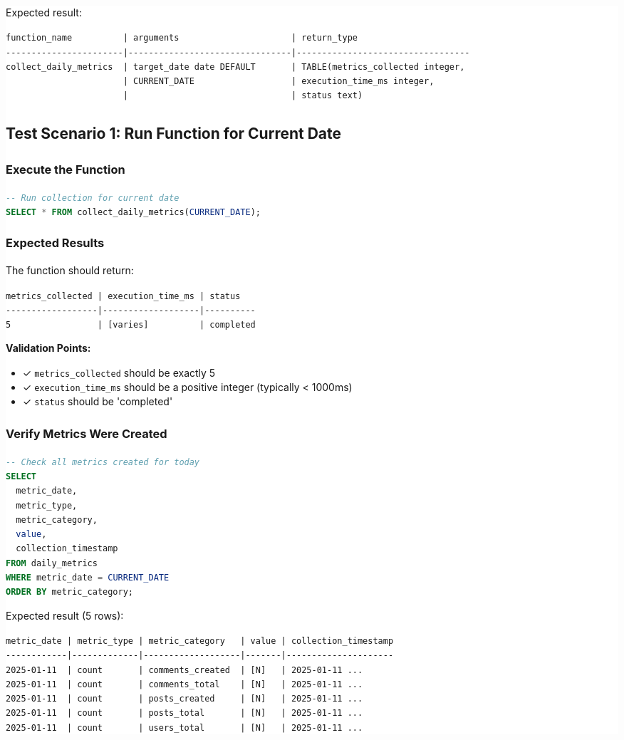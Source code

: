 Expected result:
```
function_name          | arguments                      | return_type
-----------------------|--------------------------------|----------------------------------
collect_daily_metrics  | target_date date DEFAULT       | TABLE(metrics_collected integer,
                       | CURRENT_DATE                   | execution_time_ms integer,
                       |                                | status text)
```

## Test Scenario 1: Run Function for Current Date

### Execute the Function

```sql
-- Run collection for current date
SELECT * FROM collect_daily_metrics(CURRENT_DATE);
```

### Expected Results

The function should return:
```
metrics_collected | execution_time_ms | status
------------------|-------------------|----------
5                 | [varies]          | completed
```

**Validation Points:**
- ✓ `metrics_collected` should be exactly 5
- ✓ `execution_time_ms` should be a positive integer (typically < 1000ms)
- ✓ `status` should be 'completed'

### Verify Metrics Were Created

```sql
-- Check all metrics created for today
SELECT 
  metric_date,
  metric_type,
  metric_category,
  value,
  collection_timestamp
FROM daily_metrics
WHERE metric_date = CURRENT_DATE
ORDER BY metric_category;
```

Expected result (5 rows):
```
metric_date | metric_type | metric_category   | value | collection_timestamp
------------|-------------|-------------------|-------|---------------------
2025-01-11  | count       | comments_created  | [N]   | 2025-01-11 ...
2025-01-11  | count       | comments_total    | [N]   | 2025-01-11 ...
2025-01-11  | count       | posts_created     | [N]   | 2025-01-11 ...
2025-01-11  | count       | posts_total       | [N]   | 2025-01-11 ...
2025-01-11  | count       | users_total       | [N]   | 2025-01-11 ...
```
